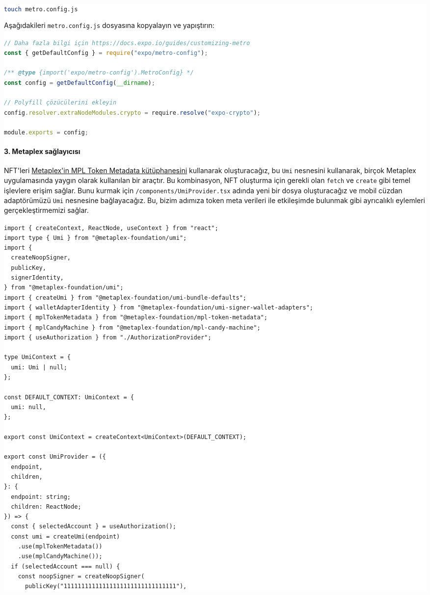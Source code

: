 ```bash
touch metro.config.js
```

Aşağıdakileri `metro.config.js` dosyasına kopyalayın ve yapıştırın:

```javascript
// Daha fazla bilgi için https://docs.expo.io/guides/customizing-metro
const { getDefaultConfig } = require("expo/metro-config");

/** @type {import('expo/metro-config').MetroConfig} */
const config = getDefaultConfig(__dirname);

// Polyfill çözücülerini ekleyin
config.resolver.extraNodeModules.crypto = require.resolve("expo-crypto");

module.exports = config;
```

#### 3. Metaplex sağlayıcısı

NFT'leri [Metaplex'in MPL Token Metadata kütüphanesini](https://developers.metaplex.com/token-metadata) kullanarak oluşturacağız, bu `Umi` nesnesini kullanarak, birçok Metaplex uygulamasında yaygın olarak kullanılan bir araçtır. Bu kombinasyon, NFT oluşturma için gerekli olan `fetch` ve `create` gibi temel işlevlere erişim sağlar. Bunu kurmak için `/components/UmiProvider.tsx` adında yeni bir dosya oluşturacağız ve mobil cüzdan adaptörümüzü `Umi` nesnesine bağlayacağız. Bu, bizim adımıza token meta verileri ile etkileşimde bulunmak gibi ayrıcalıklı eylemleri gerçekleştirmemizi sağlar.

```tsx
import { createContext, ReactNode, useContext } from "react";
import type { Umi } from "@metaplex-foundation/umi";
import {
  createNoopSigner,
  publicKey,
  signerIdentity,
} from "@metaplex-foundation/umi";
import { createUmi } from "@metaplex-foundation/umi-bundle-defaults";
import { walletAdapterIdentity } from "@metaplex-foundation/umi-signer-wallet-adapters";
import { mplTokenMetadata } from "@metaplex-foundation/mpl-token-metadata";
import { mplCandyMachine } from "@metaplex-foundation/mpl-candy-machine";
import { useAuthorization } from "./AuthorizationProvider";

type UmiContext = {
  umi: Umi | null;
};

const DEFAULT_CONTEXT: UmiContext = {
  umi: null,
};

export const UmiContext = createContext<UmiContext>(DEFAULT_CONTEXT);

export const UmiProvider = ({
  endpoint,
  children,
}: {
  endpoint: string;
  children: ReactNode;
}) => {
  const { selectedAccount } = useAuthorization();
  const umi = createUmi(endpoint)
    .use(mplTokenMetadata())
    .use(mplCandyMachine());
  if (selectedAccount === null) {
    const noopSigner = createNoopSigner(
      publicKey("11111111111111111111111111111111"),
```